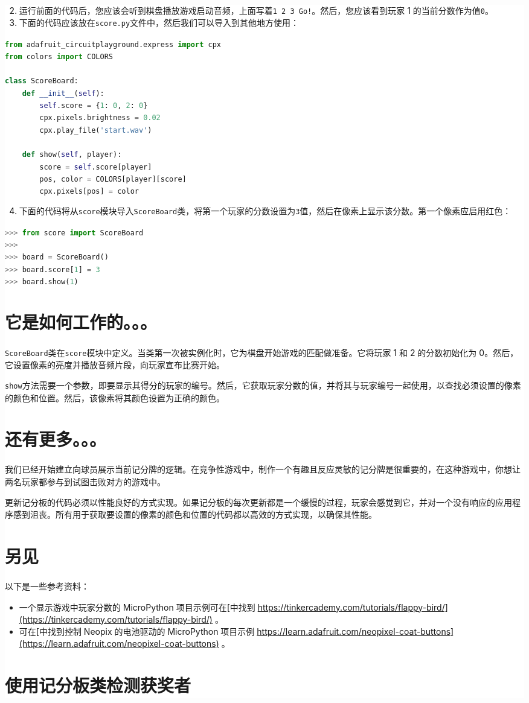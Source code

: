 2.  运行前面的代码后，您应该会听到棋盘播放游戏启动音频，上面写着`1 2 3 Go!`。然后，您应该看到玩家 1 的当前分数作为值`0`。
3.  下面的代码应该放在`score.py`文件中，然后我们可以导入到其他地方使用：

```py
from adafruit_circuitplayground.express import cpx
from colors import COLORS

class ScoreBoard:
    def __init__(self):
        self.score = {1: 0, 2: 0}
        cpx.pixels.brightness = 0.02
        cpx.play_file('start.wav')

    def show(self, player):
        score = self.score[player]
        pos, color = COLORS[player][score]
        cpx.pixels[pos] = color
```

4.  下面的代码将从`score`模块导入`ScoreBoard`类，将第一个玩家的分数设置为`3`值，然后在像素上显示该分数。第一个像素应启用红色：

```py
>>> from score import ScoreBoard
>>> 
>>> board = ScoreBoard()
>>> board.score[1] = 3
>>> board.show(1)
```

# 它是如何工作的。。。

`ScoreBoard`类在`score`模块中定义。当类第一次被实例化时，它为棋盘开始游戏的匹配做准备。它将玩家 1 和 2 的分数初始化为 0。然后，它设置像素的亮度并播放音频片段，向玩家宣布比赛开始。

`show`方法需要一个参数，即要显示其得分的玩家的编号。然后，它获取玩家分数的值，并将其与玩家编号一起使用，以查找必须设置的像素的颜色和位置。然后，该像素将其颜色设置为正确的颜色。

# 还有更多。。。

我们已经开始建立向球员展示当前记分牌的逻辑。在竞争性游戏中，制作一个有趣且反应灵敏的记分牌是很重要的，在这种游戏中，你想让两名玩家都参与到试图击败对方的游戏中。

更新记分板的代码必须以性能良好的方式实现。如果记分板的每次更新都是一个缓慢的过程，玩家会感觉到它，并对一个没有响应的应用程序感到沮丧。所有用于获取要设置的像素的颜色和位置的代码都以高效的方式实现，以确保其性能。

# 另见

以下是一些参考资料：

*   一个显示游戏中玩家分数的 MicroPython 项目示例可在[中找到 https://tinkercademy.com/tutorials/flappy-bird/](https://tinkercademy.com/tutorials/flappy-bird/) 。
*   可在[中找到控制 Neopix 的电池驱动的 MicroPython 项目示例 https://learn.adafruit.com/neopixel-coat-buttons](https://learn.adafruit.com/neopixel-coat-buttons) 。

# 使用记分板类检测获奖者
